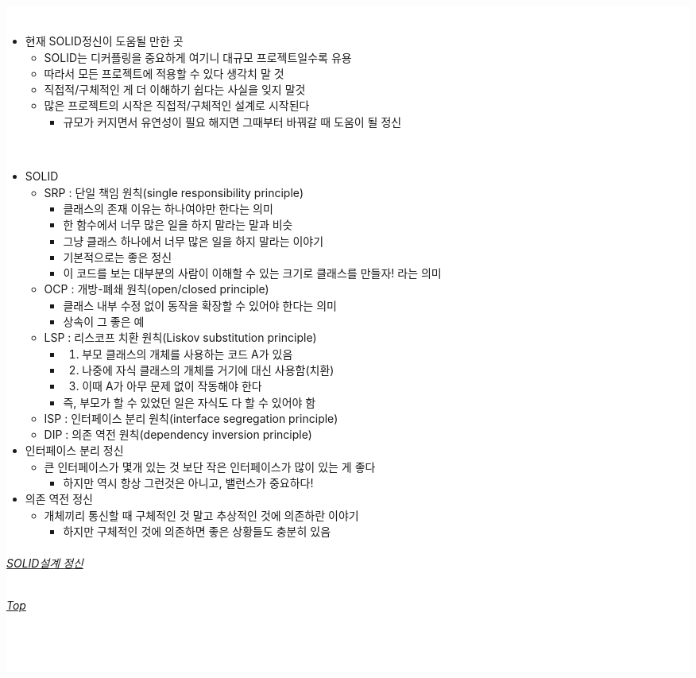 <br/>

  - 현재 SOLID정신이 도움될 만한 곳
    - SOLID는 디커플링을 중요하게 여기니 대규모 프로젝트일수록 유용
    - 따라서 모든 프로젝트에 적용할 수 있다 생각치 말 것
    - 직접적/구체적인 게 더 이해하기 쉽다는 사실을 잊지 말것
    - 많은 프로젝트의 시작은 직접적/구체적인 설계로 시작된다
      - 규모가 커지면서 유연성이 필요 해지면 그때부터 바꿔갈 때 도움이 될 정신

<br/>

  - SOLID
    - SRP : 단일 책임 원칙(single responsibility principle)
      - 클래스의 존재 이유는 하나여야만 한다는 의미
      - 한 함수에서 너무 많은 일을 하지 말라는 말과 비슷
      - 그냥 클래스 하나에서 너무 많은 일을 하지 말라는 이야기
      - 기본적으로는 좋은 정신
      - 이 코드를 보는 대부분의 사람이 이해할 수 있는 크기로 클래스를 만들자! 라는 의미
    - OCP : 개방-폐쇄 원칙(open/closed principle)
      - 클래스 내부 수정 없이 동작을 확장할 수 있어야 한다는 의미
      - 상속이 그 좋은 예
    - LSP : 리스코프 치환 원칙(Liskov substitution principle)
      - 1. 부모 클래스의 개체를 사용하는 코드 A가 있음
      - 2. 나중에 자식 클래스의 개체를 거기에 대신 사용함(치환)
      - 3. 이때 A가 아무 문제 없이 작동해야 한다
      - 즉, 부모가 할 수 있었던 일은 자식도 다 할 수 있어야 함
    - ISP : 인터페이스 분리 원칙(interface segregation principle)
    - DIP : 의존 역전 원칙(dependency inversion principle)
  - 인터페이스 분리 정신
    - 큰 인터페이스가 몇개 있는 것 보단 작은 인터페이스가 많이 있는 게 좋다
      - 하지만 역시 항상 그런것은 아니고, 밸런스가 중요하다!
  - 의존 역전 정신
    - 개체끼리 통신할 때 구체적인 것 말고 추상적인 것에 의존하란 이야기
      - 하지만 구체적인 것에 의존하면 좋은 상황들도 충분히 있음

###### [SOLID설계 정신](#solid설계-정신)
###### [Top](#top)

<br/>
<br/>
